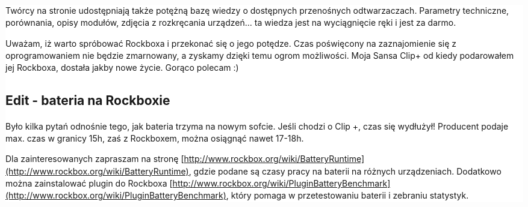 Twórcy na stronie udostępniają także potężną bazę wiedzy o dostępnych przenośnych odtwarzaczach. Parametry techniczne, porównania, opisy modułów, zdjęcia z rozkręcania urządzeń... ta wiedza jest na wyciągnięcie ręki i jest za darmo.

Uważam, iż warto spróbować Rockboxa i przekonać się o jego potędze. Czas poświęcony na zaznajomienie się z oprogramowaniem nie będzie zmarnowany, a zyskamy dzięki temu ogrom możliwości. Moja Sansa Clip+ od kiedy podarowałem jej Rockboxa, dostała jakby nowe życie. Gorąco polecam :)



## Edit - bateria na Rockboxie


Było kilka pytań odnośnie tego, jak bateria trzyma na nowym sofcie. Jeśli chodzi o Clip +, czas się wydłużył! Producent podaje max. czas w granicy 15h, zaś z Rockboxem, można osiągnąć nawet 17-18h.

Dla zainteresowanych zapraszam na stronę [http://www.rockbox.org/wiki/BatteryRuntime](http://www.rockbox.org/wiki/BatteryRuntime), gdzie podane są czasy pracy na baterii na różnych urządzeniach. Dodatkowo można zainstalować plugin do Rockboxa [http://www.rockbox.org/wiki/PluginBatteryBenchmark](http://www.rockbox.org/wiki/PluginBatteryBenchmark), który pomaga w przetestowaniu baterii i zebraniu statystyk. 